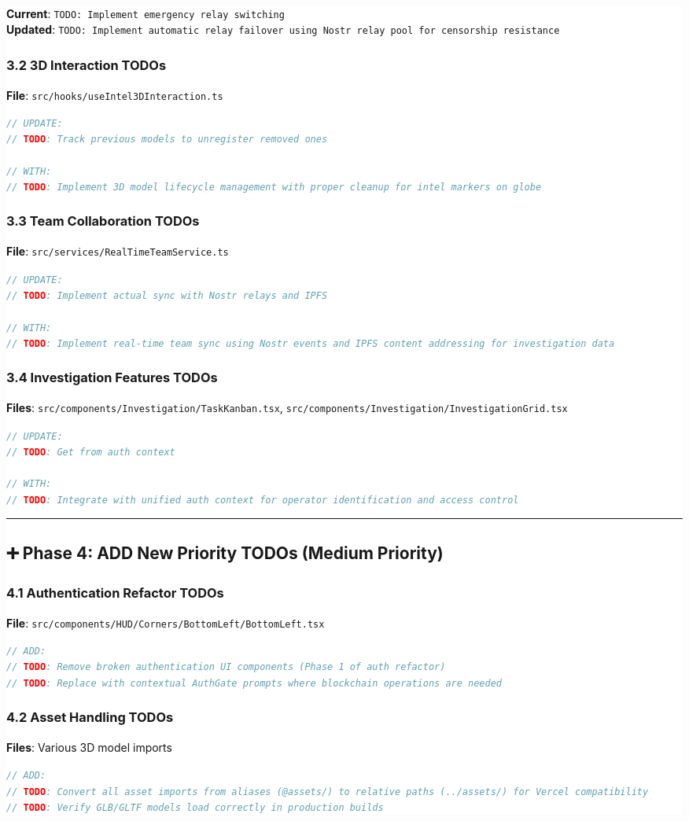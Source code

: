 **Current**: `TODO: Implement emergency relay switching`  
**Updated**: `TODO: Implement automatic relay failover using Nostr relay pool for censorship resistance`

### **3.2 3D Interaction TODOs**
**File**: `src/hooks/useIntel3DInteraction.ts`
```typescript
// UPDATE:
// TODO: Track previous models to unregister removed ones

// WITH:
// TODO: Implement 3D model lifecycle management with proper cleanup for intel markers on globe
```

### **3.3 Team Collaboration TODOs**
**File**: `src/services/RealTimeTeamService.ts`
```typescript
// UPDATE:
// TODO: Implement actual sync with Nostr relays and IPFS

// WITH:  
// TODO: Implement real-time team sync using Nostr events and IPFS content addressing for investigation data
```

### **3.4 Investigation Features TODOs**
**Files**: `src/components/Investigation/TaskKanban.tsx`, `src/components/Investigation/InvestigationGrid.tsx`
```typescript
// UPDATE:
// TODO: Get from auth context

// WITH:
// TODO: Integrate with unified auth context for operator identification and access control
```

---

## ➕ **Phase 4: ADD New Priority TODOs (Medium Priority)**

### **4.1 Authentication Refactor TODOs**
**File**: `src/components/HUD/Corners/BottomLeft/BottomLeft.tsx`
```typescript
// ADD:
// TODO: Remove broken authentication UI components (Phase 1 of auth refactor)
// TODO: Replace with contextual AuthGate prompts where blockchain operations are needed
```

### **4.2 Asset Handling TODOs**
**Files**: Various 3D model imports
```typescript
// ADD:
// TODO: Convert all asset imports from aliases (@assets/) to relative paths (../assets/) for Vercel compatibility
// TODO: Verify GLB/GLTF models load correctly in production builds
```
